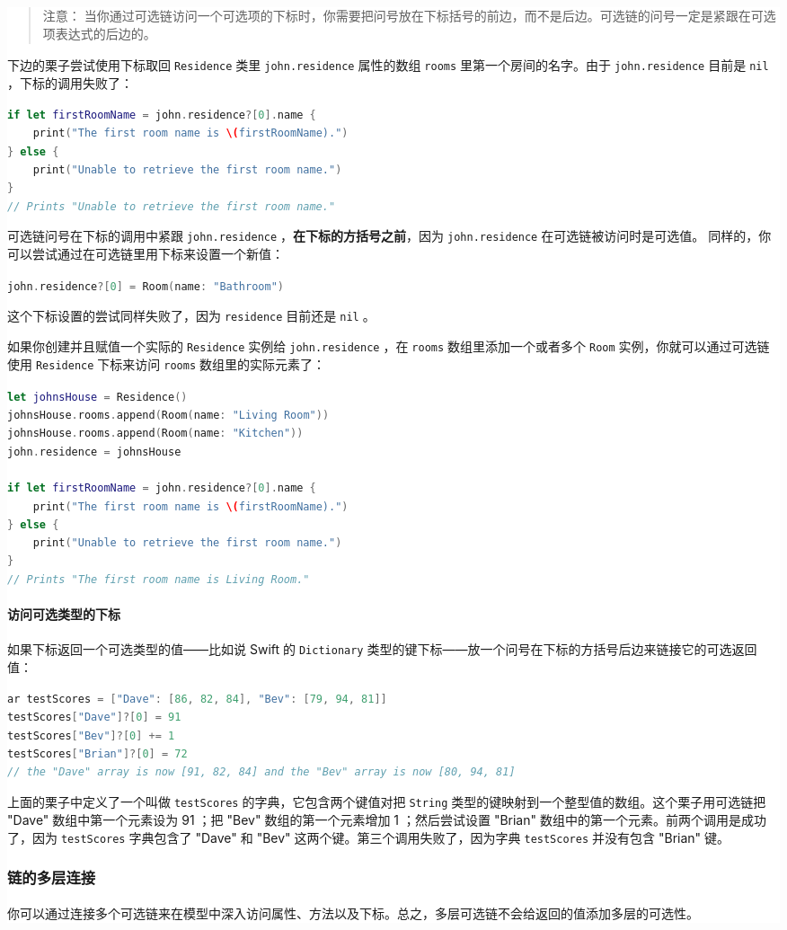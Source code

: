 > 注意：
> 当你通过可选链访问一个可选项的下标时，你需要把问号放在下标括号的前边，而不是后边。可选链的问号一定是紧跟在可选项表达式的后边的。

下边的栗子尝试使用下标取回 `Residence` 类里 `john.residence` 属性的数组 `rooms` 里第一个房间的名字。由于 `john.residence` 目前是 `nil` ，下标的调用失败了：

```swift
if let firstRoomName = john.residence?[0].name {
    print("The first room name is \(firstRoomName).")
} else {
    print("Unable to retrieve the first room name.")
}
// Prints "Unable to retrieve the first room name."
```
可选链问号在下标的调用中紧跟 `john.residence` ，**在下标的方括号之前**，因为 `john.residence` 在可选链被访问时是可选值。
同样的，你可以尝试通过在可选链里用下标来设置一个新值：

```swift
john.residence?[0] = Room(name: "Bathroom")
```
这个下标设置的尝试同样失败了，因为 `residence` 目前还是 `nil` 。

如果你创建并且赋值一个实际的 `Residence` 实例给 `john.residence` ，在 `rooms` 数组里添加一个或者多个 `Room` 实例，你就可以通过可选链使用 `Residence` 下标来访问 `rooms` 数组里的实际元素了：

```swift
let johnsHouse = Residence()
johnsHouse.rooms.append(Room(name: "Living Room"))
johnsHouse.rooms.append(Room(name: "Kitchen"))
john.residence = johnsHouse
 
if let firstRoomName = john.residence?[0].name {
    print("The first room name is \(firstRoomName).")
} else {
    print("Unable to retrieve the first room name.")
}
// Prints "The first room name is Living Room."
```
#### 访问可选类型的下标
如果下标返回一个可选类型的值——比如说 Swift 的 `Dictionary` 类型的键下标——放一个问号在下标的方括号后边来链接它的可选返回值：

```swift
ar testScores = ["Dave": [86, 82, 84], "Bev": [79, 94, 81]]
testScores["Dave"]?[0] = 91
testScores["Bev"]?[0] += 1
testScores["Brian"]?[0] = 72
// the "Dave" array is now [91, 82, 84] and the "Bev" array is now [80, 94, 81]
```
上面的栗子中定义了一个叫做 `testScores` 的字典，它包含两个键值对把 `String` 类型的键映射到一个整型值的数组。这个栗子用可选链把 "Dave" 数组中第一个元素设为 91 ；把 "Bev" 数组的第一个元素增加 1 ；然后尝试设置 "Brian" 数组中的第一个元素。前两个调用是成功了，因为 `testScores` 字典包含了 "Dave" 和 "Bev" 这两个键。第三个调用失败了，因为字典 `testScores` 并没有包含 "Brian" 键。

### 链的多层连接
你可以通过连接多个可选链来在模型中深入访问属性、方法以及下标。总之，多层可选链不会给返回的值添加多层的可选性。
